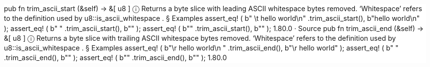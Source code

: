 pub fn
trim_ascii_start
(&self) -> &[
u8
]
ⓘ
Returns a byte slice with leading ASCII whitespace bytes removed.
‘Whitespace’ refers to the definition used by
u8::is_ascii_whitespace
.
§
Examples
assert_eq!
(
b" \t hello world\n"
.trim_ascii_start(),
b"hello world\n"
);
assert_eq!
(
b"  "
.trim_ascii_start(),
b""
);
assert_eq!
(
b""
.trim_ascii_start(),
b""
);
1.80.0
·
Source
pub fn
trim_ascii_end
(&self) -> &[
u8
]
ⓘ
Returns a byte slice with trailing ASCII whitespace bytes removed.
‘Whitespace’ refers to the definition used by
u8::is_ascii_whitespace
.
§
Examples
assert_eq!
(
b"\r hello world\n "
.trim_ascii_end(),
b"\r hello world"
);
assert_eq!
(
b"  "
.trim_ascii_end(),
b""
);
assert_eq!
(
b""
.trim_ascii_end(),
b""
);
1.80.0